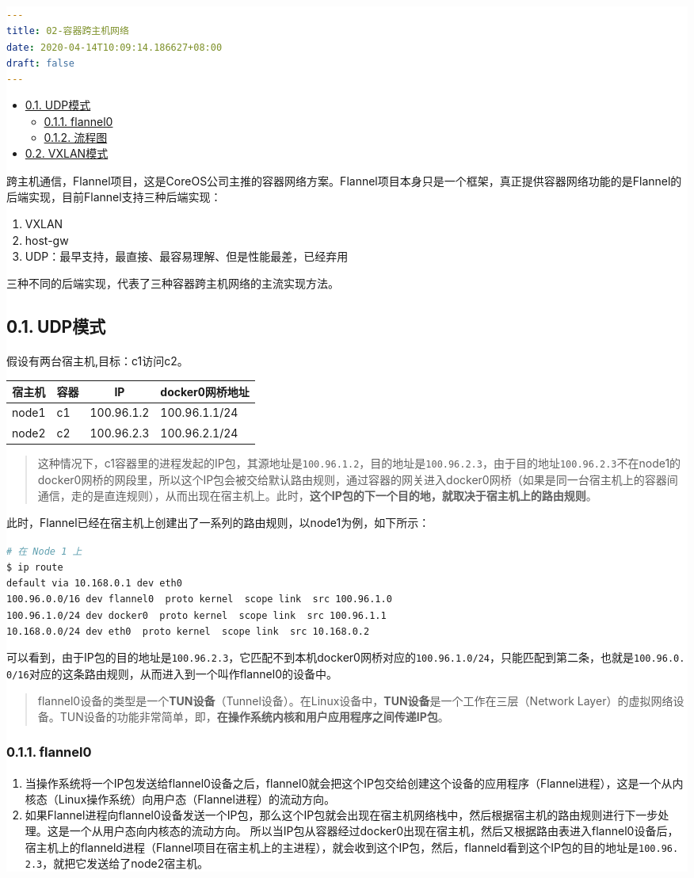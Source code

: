 ```yaml
---
title: 02-容器跨主机网络
date: 2020-04-14T10:09:14.186627+08:00
draft: false
---
```


- [0.1. UDP模式](#01-udp模式)
  - [0.1.1. flannel0](#011-flannel0)
  - [0.1.2. 流程图](#012-流程图)
- [0.2. VXLAN模式](#02-vxlan模式)

跨主机通信，Flannel项目，这是CoreOS公司主推的容器网络方案。Flannel项目本身只是一个框架，真正提供容器网络功能的是Flannel的后端实现，目前Flannel支持三种后端实现：

1. VXLAN
2. host-gw
3. UDP：最早支持，最直接、最容易理解、但是性能最差，已经弃用

三种不同的后端实现，代表了三种容器跨主机网络的主流实现方法。

## 0.1. UDP模式

假设有两台宿主机,目标：c1访问c2。

| 宿主机| 容器|IP|docker0网桥地址|
|---|---|---|---|
|node1|c1|100.96.1.2|100.96.1.1/24|
|node2|c2|100.96.2.3|100.96.2.1/24|

> 这种情况下，c1容器里的进程发起的IP包，其源地址是`100.96.1.2`，目的地址是`100.96.2.3`，由于目的地址`100.96.2.3`不在node1的docker0网桥的网段里，所以这个IP包会被交给默认路由规则，通过容器的网关进入docker0网桥（如果是同一台宿主机上的容器间通信，走的是直连规则），从而出现在宿主机上。此时，**这个IP包的下一个目的地，就取决于宿主机上的路由规则**。

此时，Flannel已经在宿主机上创建出了一系列的路由规则，以node1为例，如下所示：

```bash
# 在 Node 1 上
$ ip route
default via 10.168.0.1 dev eth0
100.96.0.0/16 dev flannel0  proto kernel  scope link  src 100.96.1.0
100.96.1.0/24 dev docker0  proto kernel  scope link  src 100.96.1.1
10.168.0.0/24 dev eth0  proto kernel  scope link  src 10.168.0.2
```

可以看到，由于IP包的目的地址是`100.96.2.3`，它匹配不到本机docker0网桥对应的`100.96.1.0/24`，只能匹配到第二条，也就是`100.96.0.0/16`对应的这条路由规则，从而进入到一个叫作flannel0的设备中。

> flannel0设备的类型是一个**TUN设备**（Tunnel设备）。在Linux设备中，**TUN设备**是一个工作在三层（Network Layer）的虚拟网络设备。TUN设备的功能非常简单，即，**在操作系统内核和用户应用程序之间传递IP包**。

### 0.1.1. flannel0

1. 当操作系统将一个IP包发送给flannel0设备之后，flannel0就会把这个IP包交给创建这个设备的应用程序（Flannel进程），这是一个从内核态（Linux操作系统）向用户态（Flannel进程）的流动方向。
2. 如果Flannel进程向flannel0设备发送一个IP包，那么这个IP包就会出现在宿主机网络栈中，然后根据宿主机的路由规则进行下一步处理。这是一个从用户态向内核态的流动方向。
所以当IP包从容器经过docker0出现在宿主机，然后又根据路由表进入flannel0设备后，宿主机上的flanneld进程（Flannel项目在宿主机上的主进程），就会收到这个IP包，然后，flanneld看到这个IP包的目的地址是`100.96.2.3`，就把它发送给了node2宿主机。
